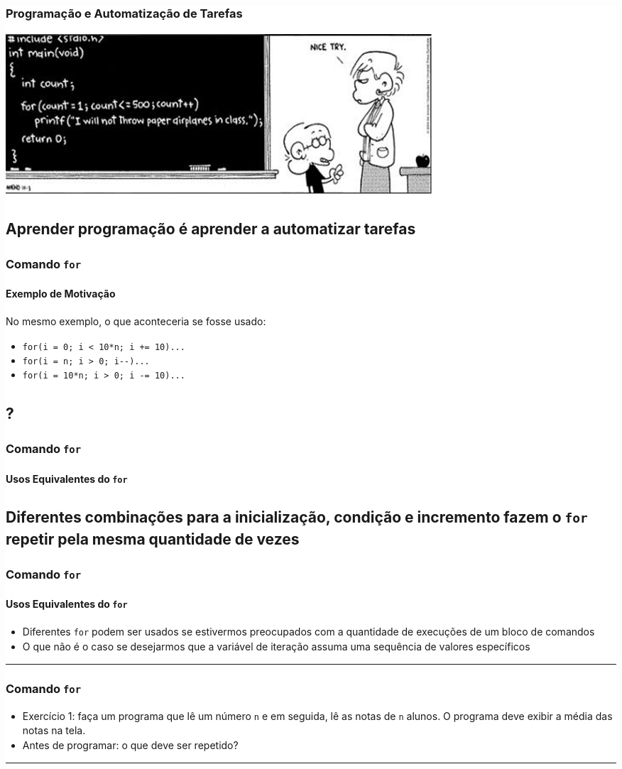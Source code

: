 ### Programação e Automatização de Tarefas

<img src="quadrinho_nerd.jpg" width=600/>

Aprender programação é aprender a automatizar tarefas
---

### Comando `for`
#### Exemplo de Motivação
No mesmo exemplo, o que aconteceria se fosse usado:
- `for(i = 0; i < 10*n; i += 10)...`
- `for(i = n; i > 0; i--)...`
- `for(i = 10*n; i > 0; i -= 10)...`

?
---

### Comando `for`
#### Usos Equivalentes do `for`
Diferentes combinações para a inicialização, condição e incremento
fazem o  `for` repetir pela mesma quantidade de vezes
---

### Comando `for`
#### Usos Equivalentes do `for`
- Diferentes `for` podem ser usados se estivermos preocupados
com a quantidade de execuções de um bloco de comandos
- O que não é o caso se desejarmos que a variável de iteração
assuma uma sequência de valores específicos
---

### Comando `for`
- Exercício 1: faça um programa que lê um número `n` e em seguida,
lê as notas de  `n` alunos. O programa deve exibir a média das notas
na tela.
- Antes de programar: o que deve ser repetido?
---
